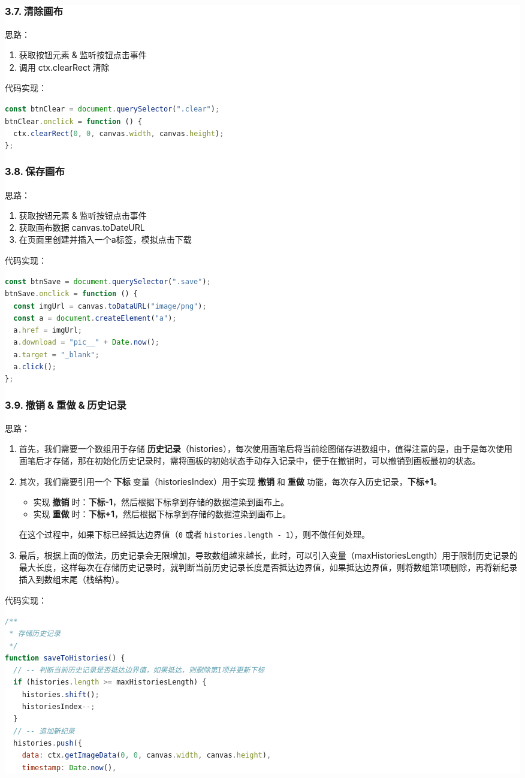 ### 3.7. 清除画布

思路：

1. 获取按钮元素 & 监听按钮点击事件
2. 调用 ctx.clearRect 清除

代码实现：

```js
const btnClear = document.querySelector(".clear");
btnClear.onclick = function () {
  ctx.clearRect(0, 0, canvas.width, canvas.height);
};
```

### 3.8. 保存画布

思路：

1. 获取按钮元素 & 监听按钮点击事件
2. 获取画布数据 canvas.toDateURL
3. 在页面里创建并插入一个a标签，模拟点击下载

代码实现：

```js
const btnSave = document.querySelector(".save");
btnSave.onclick = function () {
  const imgUrl = canvas.toDataURL("image/png");
  const a = document.createElement("a");
  a.href = imgUrl;
  a.download = "pic__" + Date.now();
  a.target = "_blank";
  a.click();
};
```

### 3.9. 撤销 & 重做 & 历史记录

思路：

1. 首先，我们需要一个数组用于存储 **历史记录**（histories），每次使用画笔后将当前绘图储存进数组中，值得注意的是，由于是每次使用画笔后才存储，那在初始化历史记录时，需将画板的初始状态手动存入记录中，便于在撤销时，可以撤销到画板最初的状态。

2. 其次，我们需要引用一个 **下标** 变量（historiesIndex）用于实现 **撤销** 和 **重做** 功能，每次存入历史记录，**下标+1**。

   - 实现 **撤销** 时：**下标-1**，然后根据下标拿到存储的数据渲染到画布上。
   - 实现 **重做** 时：**下标+1**，然后根据下标拿到存储的数据渲染到画布上。

   在这个过程中，如果下标已经抵达边界值（`0` 或者 `histories.length - 1`），则不做任何处理。

3. 最后，根据上面的做法，历史记录会无限增加，导致数组越来越长，此时，可以引入变量（maxHistoriesLength）用于限制历史记录的最大长度，这样每次在存储历史记录时，就判断当前历史记录长度是否抵达边界值，如果抵达边界值，则将数组第1项删除，再将新纪录插入到数组末尾（栈结构）。

代码实现：

```js
/**
 * 存储历史记录
 */
function saveToHistories() {
  // -- 判断当前历史记录是否抵达边界值，如果抵达，则删除第1项并更新下标
  if (histories.length >= maxHistoriesLength) {
    histories.shift();
    historiesIndex--;
  }
  // -- 追加新纪录
  histories.push({
    data: ctx.getImageData(0, 0, canvas.width, canvas.height),
    timestamp: Date.now(),
```